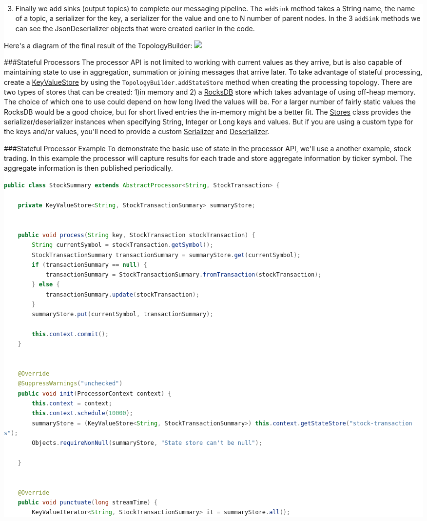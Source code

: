 3. Finally we add sinks (output topics) to complete our messaging pipeline.  The `addSink` method takes a String name, the name of a topic, a serializer for the key, a serializer for the value and one to N number of parent nodes.  In the 3 `addSink` methods we can see the JsonDeserializer objects that were created earlier in the code.

Here's a diagram of the final result of the TopologyBuilder:
<img class="center" src="{{ site.media_url }}/images/processorFlow.jpg" /> 

###Stateful Processors
The processor API is not limited to working with current values as they arrive, but is also capable of maintaining state to use in aggregation, summation or joining messages that arrive later.  To take advantage of stateful processing, create a [KeyValueStore](https://github.com/apache/kafka/blob/trunk/streams/src/main/java/org/apache/kafka/streams/state/KeyValueStore.java) by using the `TopologyBuilder.addStateStore` method when creating the processing topology.  There are two types of stores that can be created: 1)in memory and 2) a [RocksDB](http://rocksdb.org/) store which takes advantage of using off-heap memory.  The choice of which one to use could depend on how long lived the values will be.  For a larger number of fairly static values the RocksDB would be a good choice, but for short lived entries the in-memory might be a better fit.  The [Stores](https://github.com/apache/kafka/blob/trunk/streams/src/main/java/org/apache/kafka/streams/state/Stores.java) class provides the serializer/deserializer instances when specifying String, Integer or Long keys and values.  But if you are using a custom type for the keys and/or values, you'll need to provide a custom [Serializer](https://github.com/apache/kafka/blob/trunk/clients/src/main/java/org/apache/kafka/common/serialization/Serializer.java) and [Deserializer](https://github.com/apache/kafka/blob/trunk/clients/src/main/java/org/apache/kafka/common/serialization/Deserializer.java).

###Stateful Processor Example
To demonstrate the basic use of state in the processor API, we'll use a another example, stock trading.  In this example the processor will capture results for each trade and store aggregate information by ticker symbol.  The aggregate information is then published periodically.   

```java The Stateful Processor
public class StockSummary extends AbstractProcessor<String, StockTransaction> {

    private KeyValueStore<String, StockTransactionSummary> summaryStore;


    public void process(String key, StockTransaction stockTransaction) {
        String currentSymbol = stockTransaction.getSymbol();
        StockTransactionSummary transactionSummary = summaryStore.get(currentSymbol);
        if (transactionSummary == null) {
            transactionSummary = StockTransactionSummary.fromTransaction(stockTransaction);
        } else {
            transactionSummary.update(stockTransaction);
        }
        summaryStore.put(currentSymbol, transactionSummary);

        this.context.commit();
    }


    @Override
    @SuppressWarnings("unchecked")
    public void init(ProcessorContext context) {
        this.context = context;
        this.context.schedule(10000);
        summaryStore = (KeyValueStore<String, StockTransactionSummary>) this.context.getStateStore("stock-transactions");
        Objects.requireNonNull(summaryStore, "State store can't be null");

    }


    @Override
    public void punctuate(long streamTime) {
        KeyValueIterator<String, StockTransactionSummary> it = summaryStore.all();
```